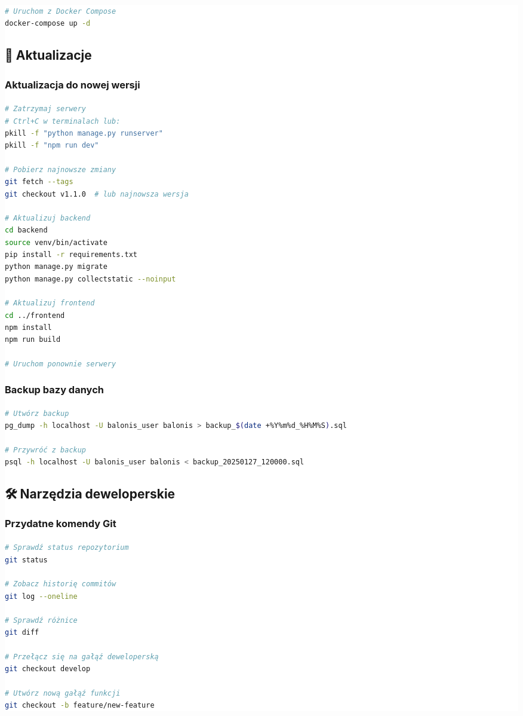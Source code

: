 ```bash
# Uruchom z Docker Compose
docker-compose up -d
```

## 🔄 Aktualizacje

### Aktualizacja do nowej wersji

```bash
# Zatrzymaj serwery
# Ctrl+C w terminalach lub:
pkill -f "python manage.py runserver"
pkill -f "npm run dev"

# Pobierz najnowsze zmiany
git fetch --tags
git checkout v1.1.0  # lub najnowsza wersja

# Aktualizuj backend
cd backend
source venv/bin/activate
pip install -r requirements.txt
python manage.py migrate
python manage.py collectstatic --noinput

# Aktualizuj frontend
cd ../frontend
npm install
npm run build

# Uruchom ponownie serwery
```

### Backup bazy danych

```bash
# Utwórz backup
pg_dump -h localhost -U balonis_user balonis > backup_$(date +%Y%m%d_%H%M%S).sql

# Przywróć z backup
psql -h localhost -U balonis_user balonis < backup_20250127_120000.sql
```

## 🛠 Narzędzia deweloperskie

### Przydatne komendy Git

```bash
# Sprawdź status repozytorium
git status

# Zobacz historię commitów
git log --oneline

# Sprawdź różnice
git diff

# Przełącz się na gałąź deweloperską
git checkout develop

# Utwórz nową gałąź funkcji
git checkout -b feature/new-feature
```
